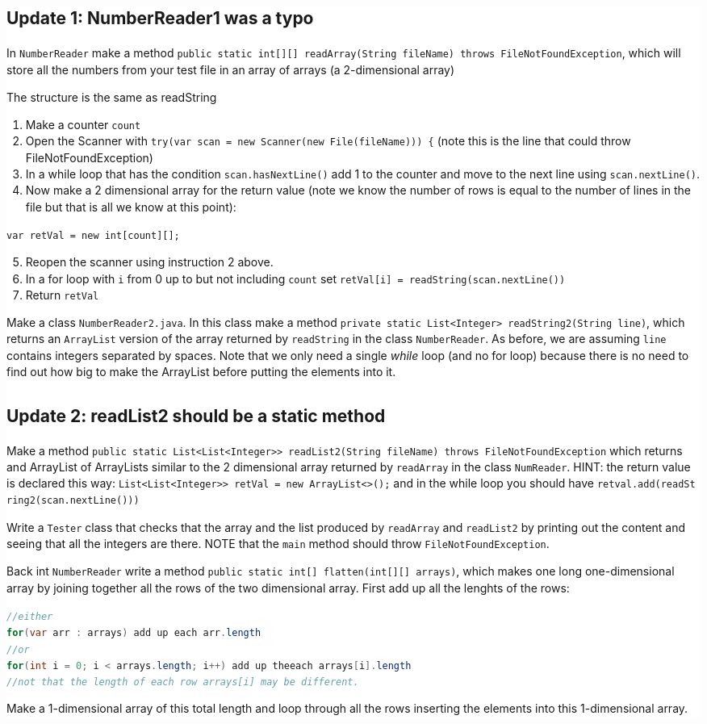 <h2>Update 1: NumberReader1 was a typo</h2>

In `NumberReader` make a method `public static int[][] readArray(String fileName) throws FileNotFoundException`, which will store all the numbers from your test file in an array of arrays (a 2-dimensional array)

The structure is the same as readString

1. Make a counter `count`
2. Open the Scanner with `try(var scan = new Scanner(new File(fileName))) {` (note this is the line that could throw FileNotFoundException)
3. In a while loop that has the condition `scan.hasNextLine()` add 1 to the counter and move to the next line using `scan.nextLine()`.
4. Now make a 2 dimensional array for the return value (note we know the number of rows is equal to the number of lines in the file but that is all we know at this point):

```
var retVal = new int[count][];
```

5. Reopen the scanner using instruction 2 above.
6. In a for loop with `i` from 0 up to but not including `count` set `retVal[i] = readString(scan.nextLine())`
7. Return `retVal`

Make a class `NumberReader2.java`. In this class make a method `private static List<Integer> readString2(String line)`, which returns an `ArrayList` version of the array returned by `readString` in the class `NumberReader`. As before, we are assuming `line` contains integers separated by spaces. Note that we only need a single _while_ loop (and no for loop) because there is no need to find out how big to make the ArrayList before putting the elements into it.

<h2>Update 2: readList2 should be a static method</h2>

Make a method `public static List<List<Integer>> readList2(String fileName) throws FileNotFoundException` which returns and ArrayList of ArrayLists similar to the 2 dimensional array returned by `readArray` in the class `NumReader`. HINT: the return value is declared this way: `List<List<Integer>> retVal = new ArrayList<>();` and in the while loop you should have `retval.add(readString2(scan.nextLine()))`

Write a `Tester` class that checks that the array and the list produced by `readArray` and `readList2` by printing out the content and seeing that all the integers are there. NOTE that the `main` method should throw `FileNotFoundException`.

Back int `NumberReader` write a method `public static int[] flatten(int[][] arrays)`, which makes one long one-dimensional array by joining together all the rows of the two dimensional array. First add up all the lenghts of the rows:

```java
//either 
for(var arr : arrays) add up each arr.length
//or
for(int i = 0; i < arrays.length; i++) add up theeach arrays[i].length
//not that the length of each row arrays[i] may be different.
```
Make a 1-dimensional array of this total length and loop through all the rows inserting the elements into this 1-dimensional array.
